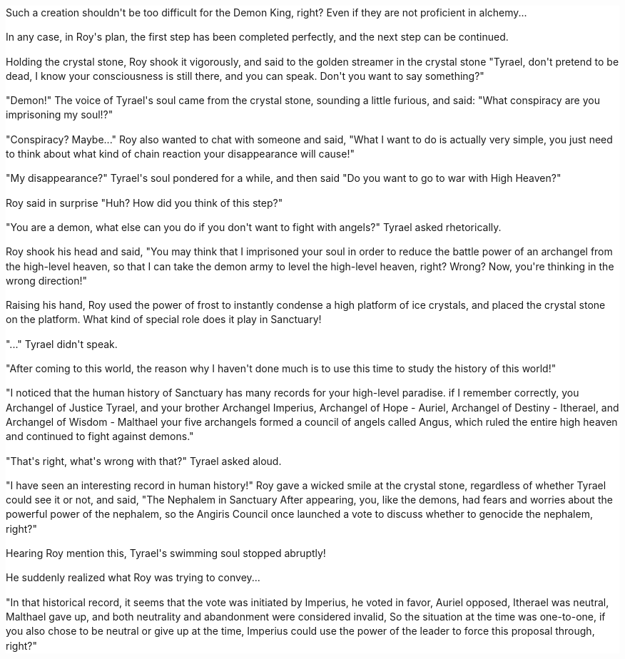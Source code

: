 Such a creation shouldn't be too difficult for the Demon King, right? Even if they are not proficient in alchemy...

In any case, in Roy's plan, the first step has been completed perfectly, and the next step can be continued.

Holding the crystal stone, Roy shook it vigorously, and said to the golden streamer in the crystal stone "Tyrael, don't pretend to be dead, I know your consciousness is still there, and you can speak. Don't you want to say something?"

"Demon!" The voice of Tyrael's soul came from the crystal stone, sounding a little furious, and said: "What conspiracy are you imprisoning my soul!?"

"Conspiracy? Maybe..." Roy also wanted to chat with someone and said, "What I want to do is actually very simple, you just need to think about what kind of chain reaction your disappearance will cause!"

"My disappearance?" Tyrael's soul pondered for a while, and then said "Do you want to go to war with High Heaven?"

Roy said in surprise "Huh? How did you think of this step?"

"You are a demon, what else can you do if you don't want to fight with angels?" Tyrael asked rhetorically.

Roy shook his head and said, "You may think that I imprisoned your soul in order to reduce the battle power of an archangel from the high-level heaven, so that I can take the demon army to level the high-level heaven, right? Wrong? Now, you're thinking in the wrong direction!"

Raising his hand, Roy used the power of frost to instantly condense a high platform of ice crystals, and placed the crystal stone on the platform. What kind of special role does it play in Sanctuary!

"..." Tyrael didn't speak.

"After coming to this world, the reason why I haven't done much is to use this time to study the history of this world!"

"I noticed that the human history of Sanctuary has many records for your high-level paradise. if I remember correctly, you Archangel of Justice Tyrael, and your brother Archangel Imperius, Archangel of Hope - Auriel, Archangel of Destiny - Itherael, and Archangel of Wisdom - Malthael your five archangels formed a council of angels called Angus, which ruled the entire high heaven and continued to fight against demons."

"That's right, what's wrong with that?" Tyrael asked aloud.

"I have seen an interesting record in human history!" Roy gave a wicked smile at the crystal stone, regardless of whether Tyrael could see it or not, and said, "The Nephalem in Sanctuary After appearing, you, like the demons, had fears and worries about the powerful power of the nephalem, so the Angiris Council once launched a vote to discuss whether to genocide the nephalem, right?"

Hearing Roy mention this, Tyrael's swimming soul stopped abruptly!

He suddenly realized what Roy was trying to convey...

"In that historical record, it seems that the vote was initiated by Imperius, he voted in favor, Auriel opposed, Itherael was neutral, Malthael gave up, and both neutrality and abandonment were considered invalid, So the situation at the time was one-to-one, if you also chose to be neutral or give up at the time, Imperius could use the power of the leader to force this proposal through, right?"
